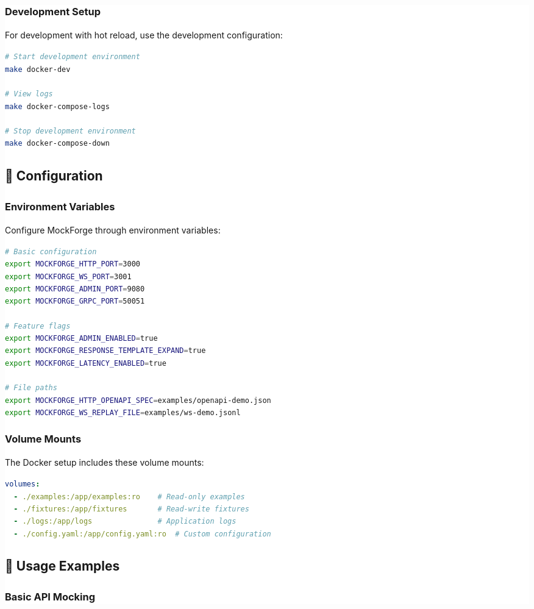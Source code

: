 ### Development Setup

For development with hot reload, use the development configuration:

```bash
# Start development environment
make docker-dev

# View logs
make docker-compose-logs

# Stop development environment
make docker-compose-down
```

## 🔧 Configuration

### Environment Variables

Configure MockForge through environment variables:

```bash
# Basic configuration
export MOCKFORGE_HTTP_PORT=3000
export MOCKFORGE_WS_PORT=3001
export MOCKFORGE_ADMIN_PORT=9080
export MOCKFORGE_GRPC_PORT=50051

# Feature flags
export MOCKFORGE_ADMIN_ENABLED=true
export MOCKFORGE_RESPONSE_TEMPLATE_EXPAND=true
export MOCKFORGE_LATENCY_ENABLED=true

# File paths
export MOCKFORGE_HTTP_OPENAPI_SPEC=examples/openapi-demo.json
export MOCKFORGE_WS_REPLAY_FILE=examples/ws-demo.jsonl
```

### Volume Mounts

The Docker setup includes these volume mounts:

```yaml
volumes:
  - ./examples:/app/examples:ro    # Read-only examples
  - ./fixtures:/app/fixtures       # Read-write fixtures
  - ./logs:/app/logs               # Application logs
  - ./config.yaml:/app/config.yaml:ro  # Custom configuration
```

## 📖 Usage Examples

### Basic API Mocking
